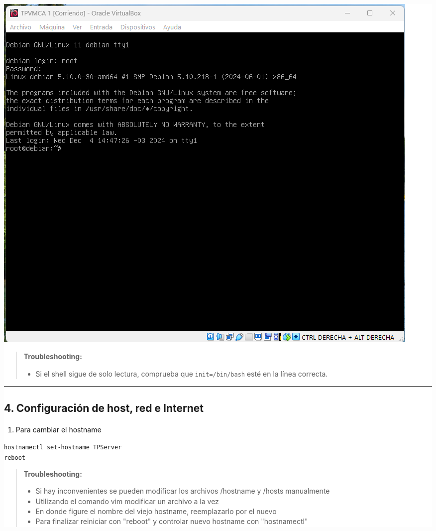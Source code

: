 ![3.5.png](capturas/3.5.png)
> **Troubleshooting:**
>
> * Si el shell sigue de solo lectura, comprueba que `init=/bin/bash` esté en la línea correcta.

---

## 4. Configuración de host, red e Internet
1. Para cambiar el hostname
```bash
hostnamectl set-hostname TPServer
reboot
```
> **Troubleshooting:**
>
> * Si hay inconvenientes se pueden modificar los archivos /hostname y /hosts manualmente
> * Utilizando el comando vim modificar un archivo a la vez
> * En donde figure el nombre del viejo hostname, reemplazarlo por el nuevo
> * Para finalizar reiniciar con "reboot" y controlar nuevo hostname con "hostnamectl"
